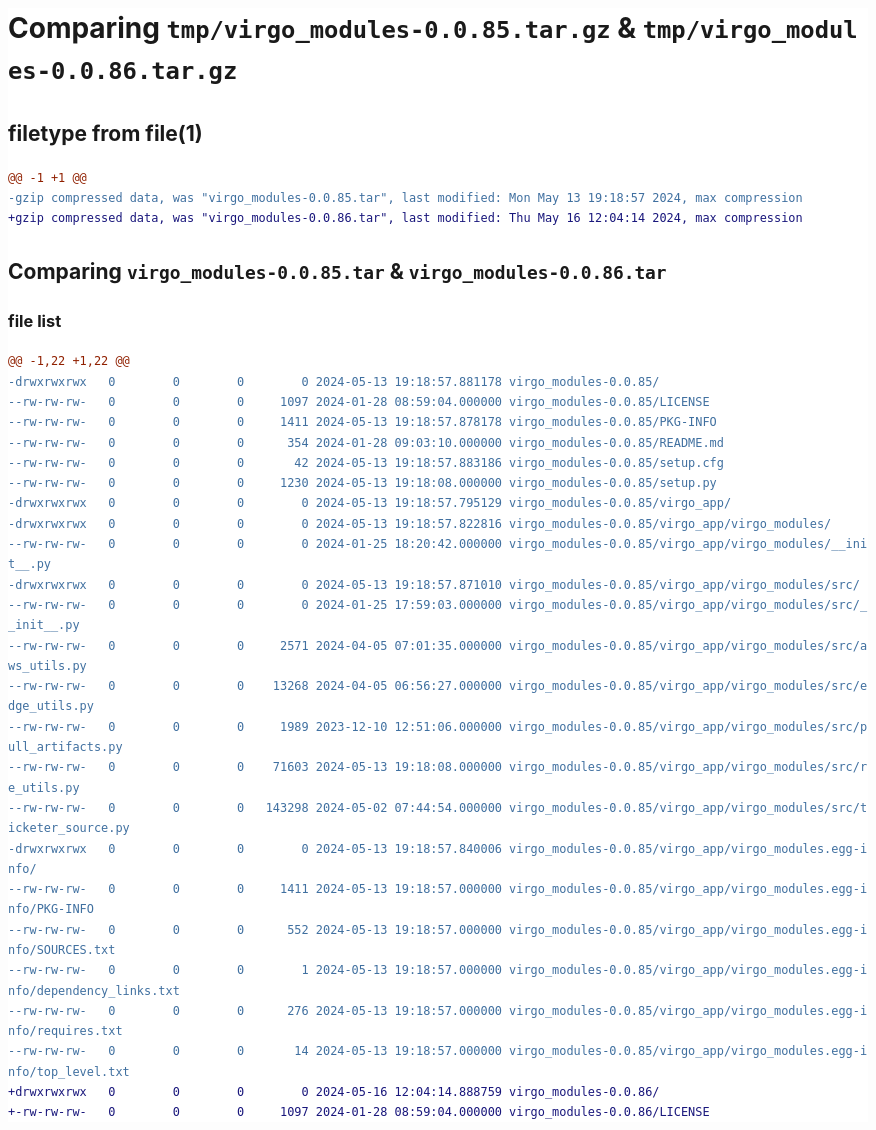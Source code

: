 # Comparing `tmp/virgo_modules-0.0.85.tar.gz` & `tmp/virgo_modules-0.0.86.tar.gz`

## filetype from file(1)

```diff
@@ -1 +1 @@
-gzip compressed data, was "virgo_modules-0.0.85.tar", last modified: Mon May 13 19:18:57 2024, max compression
+gzip compressed data, was "virgo_modules-0.0.86.tar", last modified: Thu May 16 12:04:14 2024, max compression
```

## Comparing `virgo_modules-0.0.85.tar` & `virgo_modules-0.0.86.tar`

### file list

```diff
@@ -1,22 +1,22 @@
-drwxrwxrwx   0        0        0        0 2024-05-13 19:18:57.881178 virgo_modules-0.0.85/
--rw-rw-rw-   0        0        0     1097 2024-01-28 08:59:04.000000 virgo_modules-0.0.85/LICENSE
--rw-rw-rw-   0        0        0     1411 2024-05-13 19:18:57.878178 virgo_modules-0.0.85/PKG-INFO
--rw-rw-rw-   0        0        0      354 2024-01-28 09:03:10.000000 virgo_modules-0.0.85/README.md
--rw-rw-rw-   0        0        0       42 2024-05-13 19:18:57.883186 virgo_modules-0.0.85/setup.cfg
--rw-rw-rw-   0        0        0     1230 2024-05-13 19:18:08.000000 virgo_modules-0.0.85/setup.py
-drwxrwxrwx   0        0        0        0 2024-05-13 19:18:57.795129 virgo_modules-0.0.85/virgo_app/
-drwxrwxrwx   0        0        0        0 2024-05-13 19:18:57.822816 virgo_modules-0.0.85/virgo_app/virgo_modules/
--rw-rw-rw-   0        0        0        0 2024-01-25 18:20:42.000000 virgo_modules-0.0.85/virgo_app/virgo_modules/__init__.py
-drwxrwxrwx   0        0        0        0 2024-05-13 19:18:57.871010 virgo_modules-0.0.85/virgo_app/virgo_modules/src/
--rw-rw-rw-   0        0        0        0 2024-01-25 17:59:03.000000 virgo_modules-0.0.85/virgo_app/virgo_modules/src/__init__.py
--rw-rw-rw-   0        0        0     2571 2024-04-05 07:01:35.000000 virgo_modules-0.0.85/virgo_app/virgo_modules/src/aws_utils.py
--rw-rw-rw-   0        0        0    13268 2024-04-05 06:56:27.000000 virgo_modules-0.0.85/virgo_app/virgo_modules/src/edge_utils.py
--rw-rw-rw-   0        0        0     1989 2023-12-10 12:51:06.000000 virgo_modules-0.0.85/virgo_app/virgo_modules/src/pull_artifacts.py
--rw-rw-rw-   0        0        0    71603 2024-05-13 19:18:08.000000 virgo_modules-0.0.85/virgo_app/virgo_modules/src/re_utils.py
--rw-rw-rw-   0        0        0   143298 2024-05-02 07:44:54.000000 virgo_modules-0.0.85/virgo_app/virgo_modules/src/ticketer_source.py
-drwxrwxrwx   0        0        0        0 2024-05-13 19:18:57.840006 virgo_modules-0.0.85/virgo_app/virgo_modules.egg-info/
--rw-rw-rw-   0        0        0     1411 2024-05-13 19:18:57.000000 virgo_modules-0.0.85/virgo_app/virgo_modules.egg-info/PKG-INFO
--rw-rw-rw-   0        0        0      552 2024-05-13 19:18:57.000000 virgo_modules-0.0.85/virgo_app/virgo_modules.egg-info/SOURCES.txt
--rw-rw-rw-   0        0        0        1 2024-05-13 19:18:57.000000 virgo_modules-0.0.85/virgo_app/virgo_modules.egg-info/dependency_links.txt
--rw-rw-rw-   0        0        0      276 2024-05-13 19:18:57.000000 virgo_modules-0.0.85/virgo_app/virgo_modules.egg-info/requires.txt
--rw-rw-rw-   0        0        0       14 2024-05-13 19:18:57.000000 virgo_modules-0.0.85/virgo_app/virgo_modules.egg-info/top_level.txt
+drwxrwxrwx   0        0        0        0 2024-05-16 12:04:14.888759 virgo_modules-0.0.86/
+-rw-rw-rw-   0        0        0     1097 2024-01-28 08:59:04.000000 virgo_modules-0.0.86/LICENSE
```